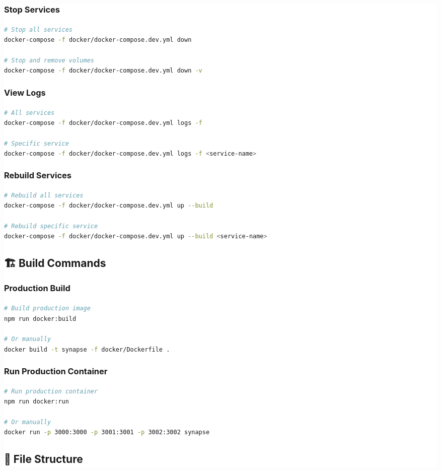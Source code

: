 ### Stop Services

```bash
# Stop all services
docker-compose -f docker/docker-compose.dev.yml down

# Stop and remove volumes
docker-compose -f docker/docker-compose.dev.yml down -v
```

### View Logs

```bash
# All services
docker-compose -f docker/docker-compose.dev.yml logs -f

# Specific service
docker-compose -f docker/docker-compose.dev.yml logs -f <service-name>
```

### Rebuild Services

```bash
# Rebuild all services
docker-compose -f docker/docker-compose.dev.yml up --build

# Rebuild specific service
docker-compose -f docker/docker-compose.dev.yml up --build <service-name>
```

## 🏗️ Build Commands

### Production Build

```bash
# Build production image
npm run docker:build

# Or manually
docker build -t synapse -f docker/Dockerfile .
```

### Run Production Container

```bash
# Run production container
npm run docker:run

# Or manually
docker run -p 3000:3000 -p 3001:3001 -p 3002:3002 synapse
```

## 📁 File Structure
